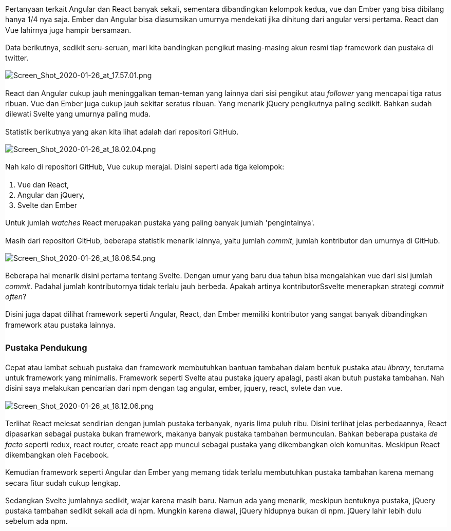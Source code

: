 Pertanyaan terkait Angular dan React banyak sekali, sementara dibandingkan kelompok kedua, vue dan Ember yang bisa dibilang hanya 1/4 nya saja. Ember dan Angular bisa diasumsikan umurnya mendekati jika dihitung dari angular versi pertama. React dan Vue lahirnya juga hampir bersamaan.

Data berikutnya, sedikit seru-seruan, mari kita bandingkan pengikut masing-masing akun resmi tiap framework dan pustaka di twitter.

![Screen_Shot_2020-01-26_at_17.57.01.png](/assets/images/ekosistemjs/Screen_Shot_2020-01-26_at_17.57.01.png)

React dan Angular cukup jauh meninggalkan teman-teman yang lainnya dari sisi pengikut atau _follower_ yang mencapai tiga ratus ribuan. Vue dan Ember juga cukup jauh sekitar seratus ribuan. Yang menarik jQuery pengikutnya paling sedikit. Bahkan sudah dilewati Svelte yang umurnya paling muda.

Statistik berikutnya yang akan kita lihat adalah dari repositori GitHub.

![Screen_Shot_2020-01-26_at_18.02.04.png](/assets/images/ekosistemjs/Screen_Shot_2020-01-26_at_18.02.04.png)

Nah kalo di repositori GitHub, Vue cukup merajai. Disini seperti ada tiga kelompok:

1. Vue dan React,
2. Angular dan jQuery,
3. Svelte dan Ember

Untuk jumlah _watches_ React merupakan pustaka yang paling banyak jumlah 'pengintainya'.

Masih dari repositori GitHub, beberapa statistik menarik lainnya, yaitu jumlah _commit_, jumlah kontributor dan umurnya di GitHub.

![Screen_Shot_2020-01-26_at_18.06.54.png](/assets/images/ekosistemjs/Screen_Shot_2020-01-26_at_18.06.54.png)

Beberapa hal menarik disini pertama tentang Svelte. Dengan umur yang baru dua tahun bisa mengalahkan vue dari sisi jumlah _commit_. Padahal jumlah kontributornya tidak terlalu jauh berbeda. Apakah artinya kontributorSsvelte menerapkan strategi _commit often_?

Disini juga dapat dilihat framework seperti Angular, React, dan Ember memiliki kontributor yang sangat banyak dibandingkan framework atau pustaka lainnya.

### Pustaka Pendukung

Cepat atau lambat sebuah pustaka dan framework membutuhkan bantuan tambahan dalam bentuk pustaka atau _library_, terutama untuk framework yang minimalis. Framework seperti Svelte atau pustaka jquery apalagi, pasti akan butuh pustaka tambahan. Nah disini saya melakukan pencarian dari npm dengan tag angular, ember, jquery, react, svlete dan vue.

![Screen_Shot_2020-01-26_at_18.12.06.png](/assets/images/ekosistemjs/Screen_Shot_2020-01-26_at_18.12.06.png)

Terlihat React melesat sendirian dengan jumlah pustaka terbanyak, nyaris lima puluh ribu. Disini terlihat jelas perbedaannya, React dipasarkan sebagai pustaka bukan framework, makanya banyak pustaka tambahan bermunculan. Bahkan beberapa pustaka _de facto_ seperti redux, react router, create react app muncul sebagai pustaka yang dikembangkan oleh komunitas. Meskipun React dikembangkan oleh Facebook.

Kemudian framework seperti Angular dan Ember yang memang tidak terlalu membutuhkan pustaka tambahan karena memang secara fitur sudah cukup lengkap.

Sedangkan Svelte jumlahnya sedikit, wajar karena masih baru. Namun ada yang menarik, meskipun bentuknya pustaka, jQuery pustaka tambahan sedikit sekali ada di npm. Mungkin karena diawal, jQuery hidupnya bukan di npm. jQuery lahir lebih dulu sebelum ada npm.

